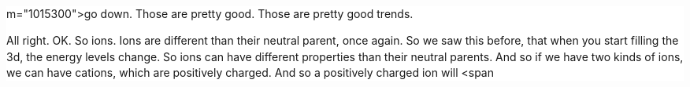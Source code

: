   m="1015300">go</span> <span m="1015410">down.</span> <span
  m="1015840">Those</span> <span m="1016020">are</span> <span
  m="1016080">pretty</span> <span m="1016290">good.</span> <span
  m="1016530">Those</span> <span m="1016680">are</span> <span
  m="1016740">pretty</span> <span m="1016920">good</span> <span
  m="1017060">trends.</span></p><p><span m="1018820">All</span> <span
  m="1019160">right.</span> <span m="1019760">OK.</span> <span
  m="1020960">So</span> <span m="1023580">ions.</span> <span
  m="1025040">Ions</span> <span m="1025550">are</span> <span
  m="1025650">different</span> <span m="1026160">than</span> <span
  m="1026310">their</span> <span m="1026440">neutral</span> <span
  m="1026839">parent,</span> <span m="1027290">once</span> <span
  m="1027530">again.</span> <span m="1028030">So</span> <span
  m="1028099">we</span> <span m="1028220">saw</span> <span
  m="1028569">this</span> <span m="1029500">before,</span> <span
  m="1030079">that</span> <span m="1030240">when</span> <span
  m="1030359">you</span> <span m="1030420">start</span> <span
  m="1030730">filling</span> <span m="1031414">the</span> <span
  m="1031710">3d,</span> <span m="1032670">the</span> <span
  m="1032810">energy</span> <span m="1033210">levels</span> <span
  m="1033619">change.</span> <span m="1034710">So</span> <span
  m="1035160">ions</span> <span m="1035569">can</span> <span
  m="1035710">have</span> <span m="1035829">different</span> <span
  m="1036109">properties</span> <span m="1036710">than</span> <span
  m="1036859">their</span> <span m="1036990">neutral</span> <span
  m="1037359">parents.</span> <span m="1038420">And</span> <span
  m="1038690">so</span> <span m="1039550">if</span> <span m="1039780">we</span>
  <span m="1039920">have</span> <span m="1040230">two</span> <span
  m="1040400">kinds</span> <span m="1040750">of</span> <span
  m="1040819">ions,</span> <span m="1041410">we</span> <span
  m="1041510">can</span> <span m="1041650">have</span> <span
  m="1041849">cations,</span> <span m="1042599">which</span> <span
  m="1042740">are</span> <span m="1042800">positively</span> <span
  m="1043460">charged.</span> <span m="1044670">And</span> <span
  m="1045040">so</span> <span m="1045280">a</span> <span
  m="1045329">positively</span> <span m="1045970">charged</span> <span
  m="1046560">ion</span> <span m="1046940">will</span> <span
